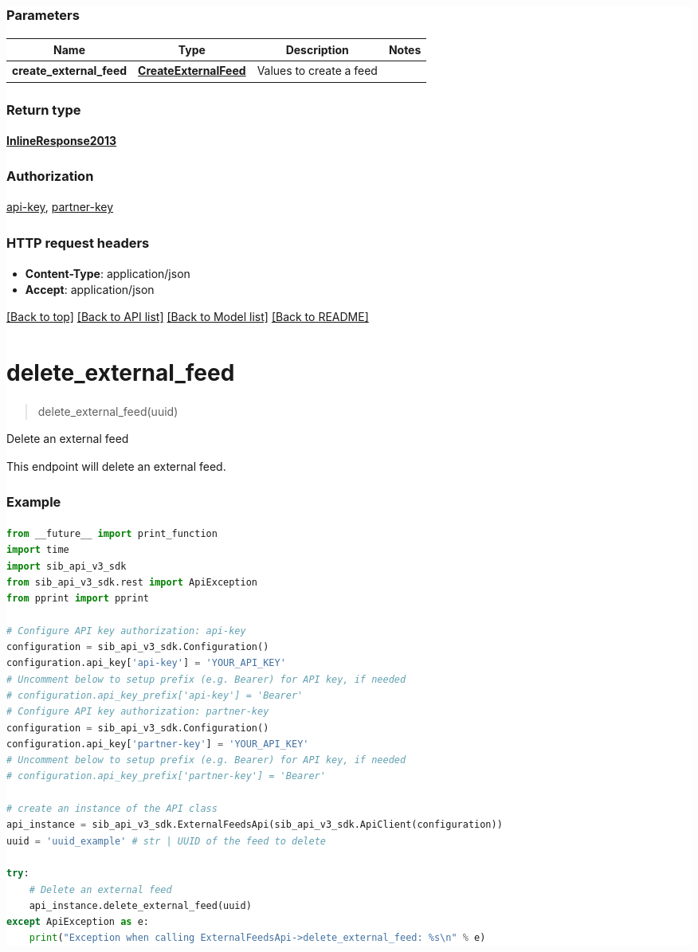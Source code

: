 ### Parameters

Name | Type | Description  | Notes
------------- | ------------- | ------------- | -------------
 **create_external_feed** | [**CreateExternalFeed**](CreateExternalFeed.md)| Values to create a feed | 

### Return type

[**InlineResponse2013**](InlineResponse2013.md)

### Authorization

[api-key](../README.md#api-key), [partner-key](../README.md#partner-key)

### HTTP request headers

 - **Content-Type**: application/json
 - **Accept**: application/json

[[Back to top]](#) [[Back to API list]](../README.md#documentation-for-api-endpoints) [[Back to Model list]](../README.md#documentation-for-models) [[Back to README]](../README.md)

# **delete_external_feed**
> delete_external_feed(uuid)

Delete an external feed

This endpoint will delete an external feed.

### Example
```python
from __future__ import print_function
import time
import sib_api_v3_sdk
from sib_api_v3_sdk.rest import ApiException
from pprint import pprint

# Configure API key authorization: api-key
configuration = sib_api_v3_sdk.Configuration()
configuration.api_key['api-key'] = 'YOUR_API_KEY'
# Uncomment below to setup prefix (e.g. Bearer) for API key, if needed
# configuration.api_key_prefix['api-key'] = 'Bearer'
# Configure API key authorization: partner-key
configuration = sib_api_v3_sdk.Configuration()
configuration.api_key['partner-key'] = 'YOUR_API_KEY'
# Uncomment below to setup prefix (e.g. Bearer) for API key, if needed
# configuration.api_key_prefix['partner-key'] = 'Bearer'

# create an instance of the API class
api_instance = sib_api_v3_sdk.ExternalFeedsApi(sib_api_v3_sdk.ApiClient(configuration))
uuid = 'uuid_example' # str | UUID of the feed to delete

try:
    # Delete an external feed
    api_instance.delete_external_feed(uuid)
except ApiException as e:
    print("Exception when calling ExternalFeedsApi->delete_external_feed: %s\n" % e)
```
